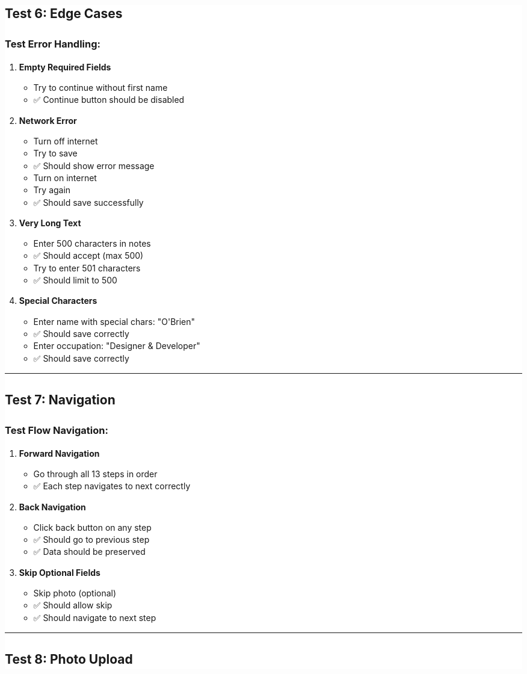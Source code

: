 ## Test 6: Edge Cases

### Test Error Handling:

1. **Empty Required Fields**
   - Try to continue without first name
   - ✅ Continue button should be disabled

2. **Network Error**
   - Turn off internet
   - Try to save
   - ✅ Should show error message
   - Turn on internet
   - Try again
   - ✅ Should save successfully

3. **Very Long Text**
   - Enter 500 characters in notes
   - ✅ Should accept (max 500)
   - Try to enter 501 characters
   - ✅ Should limit to 500

4. **Special Characters**
   - Enter name with special chars: "O'Brien"
   - ✅ Should save correctly
   - Enter occupation: "Designer & Developer"
   - ✅ Should save correctly

---

## Test 7: Navigation

### Test Flow Navigation:

1. **Forward Navigation**
   - Go through all 13 steps in order
   - ✅ Each step navigates to next correctly

2. **Back Navigation**
   - Click back button on any step
   - ✅ Should go to previous step
   - ✅ Data should be preserved

3. **Skip Optional Fields**
   - Skip photo (optional)
   - ✅ Should allow skip
   - ✅ Should navigate to next step

---

## Test 8: Photo Upload
